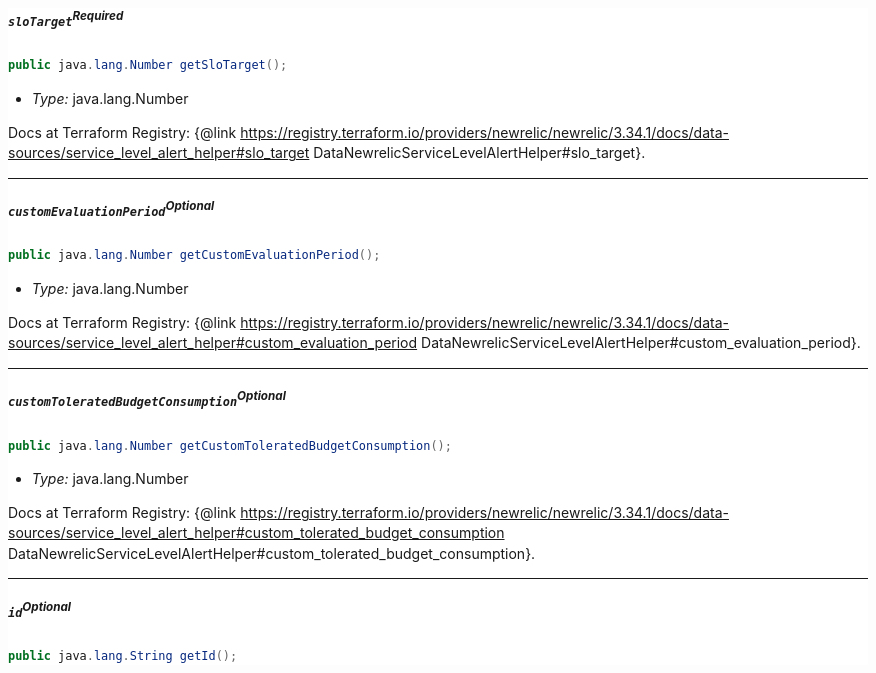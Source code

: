 ##### `sloTarget`<sup>Required</sup> <a name="sloTarget" id="@cdktf/provider-newrelic.dataNewrelicServiceLevelAlertHelper.DataNewrelicServiceLevelAlertHelperConfig.property.sloTarget"></a>

```java
public java.lang.Number getSloTarget();
```

- *Type:* java.lang.Number

Docs at Terraform Registry: {@link https://registry.terraform.io/providers/newrelic/newrelic/3.34.1/docs/data-sources/service_level_alert_helper#slo_target DataNewrelicServiceLevelAlertHelper#slo_target}.

---

##### `customEvaluationPeriod`<sup>Optional</sup> <a name="customEvaluationPeriod" id="@cdktf/provider-newrelic.dataNewrelicServiceLevelAlertHelper.DataNewrelicServiceLevelAlertHelperConfig.property.customEvaluationPeriod"></a>

```java
public java.lang.Number getCustomEvaluationPeriod();
```

- *Type:* java.lang.Number

Docs at Terraform Registry: {@link https://registry.terraform.io/providers/newrelic/newrelic/3.34.1/docs/data-sources/service_level_alert_helper#custom_evaluation_period DataNewrelicServiceLevelAlertHelper#custom_evaluation_period}.

---

##### `customToleratedBudgetConsumption`<sup>Optional</sup> <a name="customToleratedBudgetConsumption" id="@cdktf/provider-newrelic.dataNewrelicServiceLevelAlertHelper.DataNewrelicServiceLevelAlertHelperConfig.property.customToleratedBudgetConsumption"></a>

```java
public java.lang.Number getCustomToleratedBudgetConsumption();
```

- *Type:* java.lang.Number

Docs at Terraform Registry: {@link https://registry.terraform.io/providers/newrelic/newrelic/3.34.1/docs/data-sources/service_level_alert_helper#custom_tolerated_budget_consumption DataNewrelicServiceLevelAlertHelper#custom_tolerated_budget_consumption}.

---

##### `id`<sup>Optional</sup> <a name="id" id="@cdktf/provider-newrelic.dataNewrelicServiceLevelAlertHelper.DataNewrelicServiceLevelAlertHelperConfig.property.id"></a>

```java
public java.lang.String getId();
```
